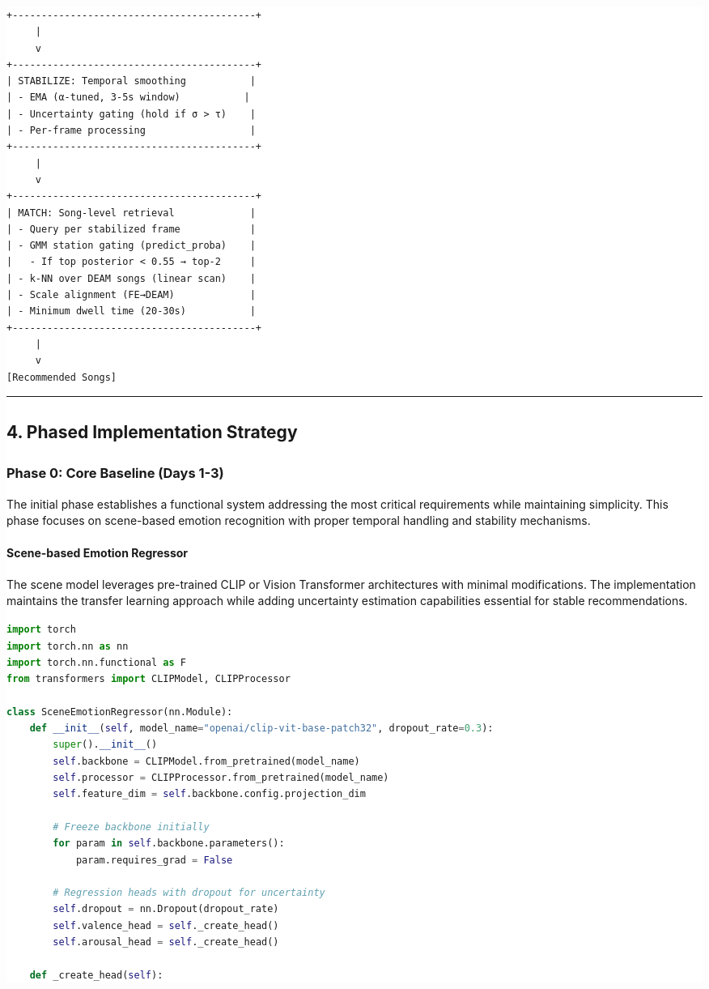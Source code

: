 ```
+------------------------------------------+
     |
     v
+------------------------------------------+
| STABILIZE: Temporal smoothing           |
| - EMA (α-tuned, 3-5s window)           |
| - Uncertainty gating (hold if σ > τ)    |
| - Per-frame processing                  |
+------------------------------------------+
     |
     v
+------------------------------------------+
| MATCH: Song-level retrieval             |
| - Query per stabilized frame            |
| - GMM station gating (predict_proba)    |
|   - If top posterior < 0.55 → top-2     |
| - k-NN over DEAM songs (linear scan)    |
| - Scale alignment (FE→DEAM)             |
| - Minimum dwell time (20-30s)           |
+------------------------------------------+
     |
     v
[Recommended Songs]
```

---

## 4. Phased Implementation Strategy

### Phase 0: Core Baseline (Days 1-3)

The initial phase establishes a functional system addressing the most critical requirements while maintaining simplicity. This phase focuses on scene-based emotion recognition with proper temporal handling and stability mechanisms.

#### Scene-based Emotion Regressor

The scene model leverages pre-trained CLIP or Vision Transformer architectures with minimal modifications. The implementation maintains the transfer learning approach while adding uncertainty estimation capabilities essential for stable recommendations.

```python
import torch
import torch.nn as nn
import torch.nn.functional as F
from transformers import CLIPModel, CLIPProcessor

class SceneEmotionRegressor(nn.Module):
    def __init__(self, model_name="openai/clip-vit-base-patch32", dropout_rate=0.3):
        super().__init__()
        self.backbone = CLIPModel.from_pretrained(model_name)
        self.processor = CLIPProcessor.from_pretrained(model_name)
        self.feature_dim = self.backbone.config.projection_dim
        
        # Freeze backbone initially
        for param in self.backbone.parameters():
            param.requires_grad = False
        
        # Regression heads with dropout for uncertainty
        self.dropout = nn.Dropout(dropout_rate)
        self.valence_head = self._create_head()
        self.arousal_head = self._create_head()
        
    def _create_head(self):
```